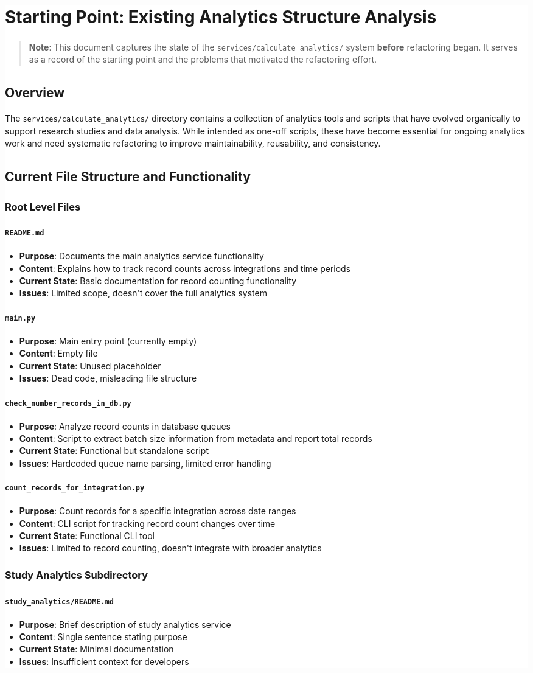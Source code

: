 # Starting Point: Existing Analytics Structure Analysis

> **Note**: This document captures the state of the `services/calculate_analytics/` system **before** refactoring began. It serves as a record of the starting point and the problems that motivated the refactoring effort.

## Overview

The `services/calculate_analytics/` directory contains a collection of analytics tools and scripts that have evolved organically to support research studies and data analysis. While intended as one-off scripts, these have become essential for ongoing analytics work and need systematic refactoring to improve maintainability, reusability, and consistency.

## Current File Structure and Functionality

### Root Level Files

#### `README.md`
- **Purpose**: Documents the main analytics service functionality
- **Content**: Explains how to track record counts across integrations and time periods
- **Current State**: Basic documentation for record counting functionality
- **Issues**: Limited scope, doesn't cover the full analytics system

#### `main.py`
- **Purpose**: Main entry point (currently empty)
- **Content**: Empty file
- **Current State**: Unused placeholder
- **Issues**: Dead code, misleading file structure

#### `check_number_records_in_db.py`
- **Purpose**: Analyze record counts in database queues
- **Content**: Script to extract batch size information from metadata and report total records
- **Current State**: Functional but standalone script
- **Issues**: Hardcoded queue name parsing, limited error handling

#### `count_records_for_integration.py`
- **Purpose**: Count records for a specific integration across date ranges
- **Content**: CLI script for tracking record count changes over time
- **Current State**: Functional CLI tool
- **Issues**: Limited to record counting, doesn't integrate with broader analytics

### Study Analytics Subdirectory

#### `study_analytics/README.md`
- **Purpose**: Brief description of study analytics service
- **Content**: Single sentence stating purpose
- **Current State**: Minimal documentation
- **Issues**: Insufficient context for developers
